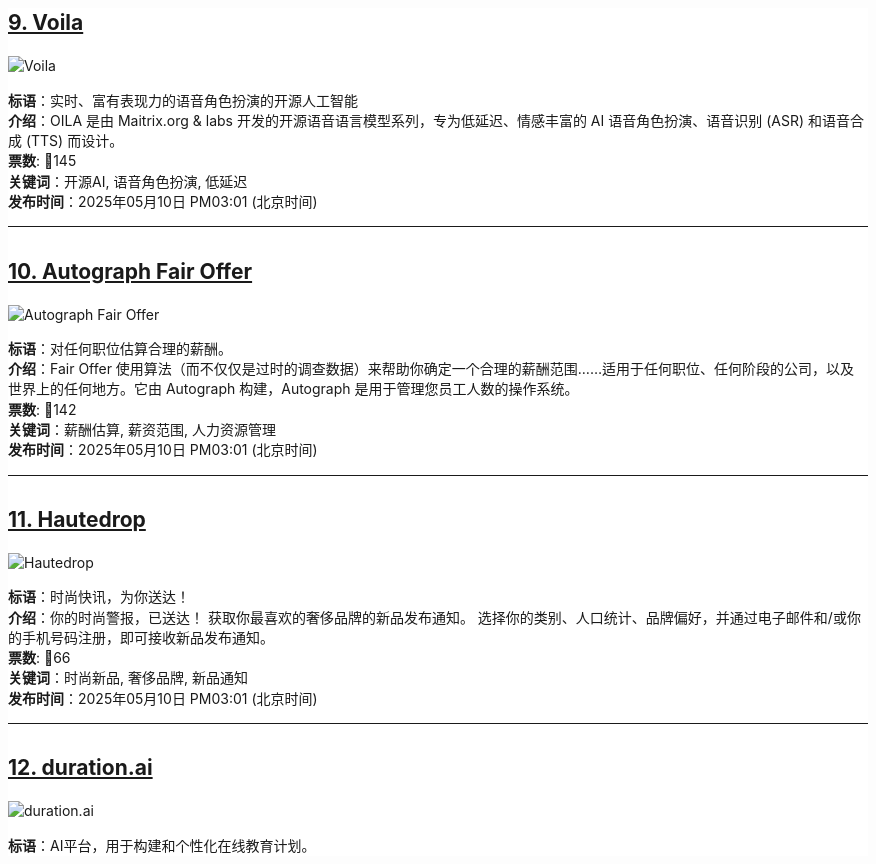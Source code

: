 
## [9. Voila](https://www.producthunt.com/posts/voila-b7a8fbff-d21c-48fd-b765-e05764262d37?utm_campaign=producthunt-api&utm_medium=api-v2&utm_source=Application%3A+DailyHunter+%28ID%3A+140760%29)  
![Voila](https://ph-files.imgix.net/58f2217e-b682-4ca4-98d3-f60521bf67b5.png?auto=format&fit=crop&frame=1&h=512&w=1024)  

**标语**：实时、富有表现力的语音角色扮演的开源人工智能  
**介绍**：OILA 是由 Maitrix.org & labs 开发的开源语音语言模型系列，专为低延迟、情感丰富的 AI 语音角色扮演、语音识别 (ASR) 和语音合成 (TTS) 而设计。  
**票数**: 🔺145  
**关键词**：开源AI, 语音角色扮演, 低延迟  
**发布时间**：2025年05月10日 PM03:01 (北京时间)  

---

## [10. Autograph Fair Offer](https://www.producthunt.com/posts/autograph-fair-offer?utm_campaign=producthunt-api&utm_medium=api-v2&utm_source=Application%3A+DailyHunter+%28ID%3A+140760%29)  
![Autograph Fair Offer](https://ph-files.imgix.net/0b4d1b64-ffcb-40c4-8c0d-9af2f5b70339.webp?auto=format&fit=crop&frame=1&h=512&w=1024)  

**标语**：对任何职位估算合理的薪酬。  
**介绍**：Fair Offer 使用算法（而不仅仅是过时的调查数据）来帮助你确定一个合理的薪酬范围……适用于任何职位、任何阶段的公司，以及世界上的任何地方。它由 Autograph 构建，Autograph 是用于管理您员工人数的操作系统。  
**票数**: 🔺142  
**关键词**：薪酬估算, 薪资范围, 人力资源管理  
**发布时间**：2025年05月10日 PM03:01 (北京时间)  

---

## [11. Hautedrop](https://www.producthunt.com/posts/hautedrop-2?utm_campaign=producthunt-api&utm_medium=api-v2&utm_source=Application%3A+DailyHunter+%28ID%3A+140760%29)  
![Hautedrop](https://ph-files.imgix.net/db90ad28-f537-4c6e-b6a2-a30f4bd39777.png?auto=format&fit=crop&frame=1&h=512&w=1024)  

**标语**：时尚快讯，为你送达！  
**介绍**：你的时尚警报，已送达！ 获取你最喜欢的奢侈品牌的新品发布通知。 选择你的类别、人口统计、品牌偏好，并通过电子邮件和/或你的手机号码注册，即可接收新品发布通知。  
**票数**: 🔺66  
**关键词**：时尚新品, 奢侈品牌, 新品通知  
**发布时间**：2025年05月10日 PM03:01 (北京时间)  

---

## [12. duration.ai](https://www.producthunt.com/posts/duration-ai?utm_campaign=producthunt-api&utm_medium=api-v2&utm_source=Application%3A+DailyHunter+%28ID%3A+140760%29)  
![duration.ai](https://ph-files.imgix.net/d603d752-92c1-4c00-bfe8-1d1322a9bc9b.jpeg?auto=format&fit=crop&frame=1&h=512&w=1024)  

**标语**：AI平台，用于构建和个性化在线教育计划。
